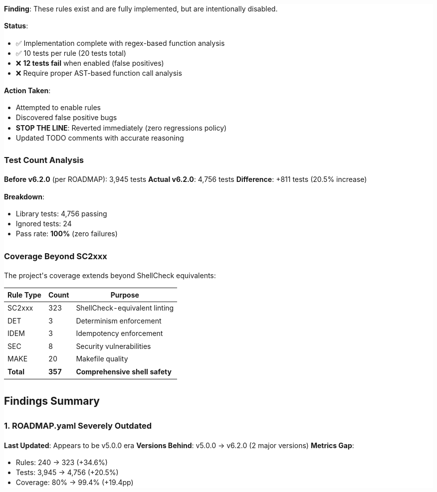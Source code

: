 **Finding**: These rules exist and are fully implemented, but are intentionally disabled.

**Status**:
- ✅ Implementation complete with regex-based function analysis
- ✅ 10 tests per rule (20 tests total)
- ❌ **12 tests fail** when enabled (false positives)
- ❌ Require proper AST-based function call analysis

**Action Taken**:
- Attempted to enable rules
- Discovered false positive bugs
- **STOP THE LINE**: Reverted immediately (zero regressions policy)
- Updated TODO comments with accurate reasoning

### Test Count Analysis

**Before v6.2.0** (per ROADMAP): 3,945 tests
**Actual v6.2.0**: 4,756 tests
**Difference**: +811 tests (20.5% increase)

**Breakdown**:
- Library tests: 4,756 passing
- Ignored tests: 24
- Pass rate: **100%** (zero failures)

### Coverage Beyond SC2xxx

The project's coverage extends beyond ShellCheck equivalents:

| Rule Type | Count | Purpose |
|-----------|-------|---------|
| SC2xxx | 323 | ShellCheck-equivalent linting |
| DET | 3 | Determinism enforcement |
| IDEM | 3 | Idempotency enforcement |
| SEC | 8 | Security vulnerabilities |
| MAKE | 20 | Makefile quality |
| **Total** | **357** | **Comprehensive shell safety** |

## Findings Summary

### 1. ROADMAP.yaml Severely Outdated

**Last Updated**: Appears to be v5.0.0 era
**Versions Behind**: v5.0.0 → v6.2.0 (2 major versions)
**Metrics Gap**:
- Rules: 240 → 323 (+34.6%)
- Tests: 3,945 → 4,756 (+20.5%)
- Coverage: 80% → 99.4% (+19.4pp)
